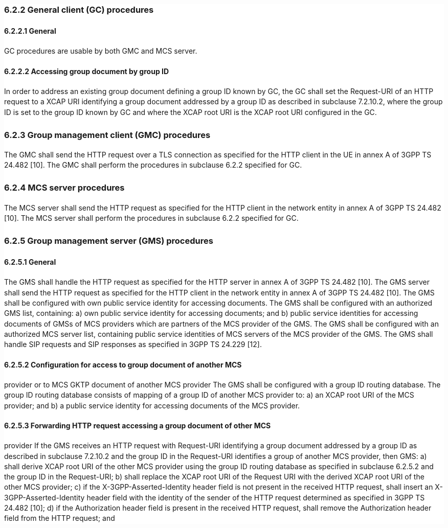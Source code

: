 ### 6.2.2 General client (GC) procedures
#### 6.2.2.1 General
GC procedures are usable by both GMC and MCS server.
#### 6.2.2.2 Accessing group document by group ID
In order to address an existing group document defining a group ID known by
GC, the GC shall set the Request-URI of an HTTP request to a XCAP URI
identifying a group document addressed by a group ID as described in subclause
7.2.10.2, where the group ID is set to the group ID known by GC and where the
XCAP root URI is the XCAP root URI configured in the GC.
### 6.2.3 Group management client (GMC) procedures
The GMC shall send the HTTP request over a TLS connection as specified for the
HTTP client in the UE in annex A of 3GPP TS 24.482 [10].
The GMC shall perform the procedures in subclause 6.2.2 specified for GC.
### 6.2.4 MCS server procedures
The MCS server shall send the HTTP request as specified for the HTTP client in
the network entity in annex A of 3GPP TS 24.482 [10].
The MCS server shall perform the procedures in subclause 6.2.2 specified for
GC.
### 6.2.5 Group management server (GMS) procedures
#### 6.2.5.1 General
The GMS shall handle the HTTP request as specified for the HTTP server in
annex A of 3GPP TS 24.482 [10].
The GMS server shall send the HTTP request as specified for the HTTP client in
the network entity in annex A of 3GPP TS 24.482 [10].
The GMS shall be configured with own public service identity for accessing
documents.
The GMS shall be configured with an authorized GMS list, containing:
a) own public service identity for accessing documents; and
b) public service identities for accessing documents of GMSs of MCS providers
which are partners of the MCS provider of the GMS.
The GMS shall be configured with an authorized MCS server list, containing
public service identities of MCS servers of the MCS provider of the GMS.
The GMS shall handle SIP requests and SIP responses as specified in 3GPP TS
24.229 [12].
#### 6.2.5.2 Configuration for access to group document of another MCS
provider or to MCS GKTP document of another MCS provider
The GMS shall be configured with a group ID routing database. The group ID
routing database consists of mapping of a group ID of another MCS provider to:
a) an XCAP root URI of the MCS provider; and
b) a public service identity for accessing documents of the MCS provider.
#### 6.2.5.3 Forwarding HTTP request accessing a group document of other MCS
provider
If the GMS receives an HTTP request with Request-URI identifying a group
document addressed by a group ID as described in subclause 7.2.10.2 and the
group ID in the Request-URI identifies a group of another MCS provider, then
GMS:
a) shall derive XCAP root URI of the other MCS provider using the group ID
routing database as specified in subclause 6.2.5.2 and the group ID in the
Request-URI;
b) shall replace the XCAP root URI of the Request URI with the derived XCAP
root URI of the other MCS provider;
c) if the X-3GPP-Asserted-Identity header field is not present in the received
HTTP request, shall insert an X-3GPP-Asserted-Identity header field with the
identity of the sender of the HTTP request determined as specified in 3GPP TS
24.482 [10];
d) if the Authorization header field is present in the received HTTP request,
shall remove the Authorization header field from the HTTP request; and